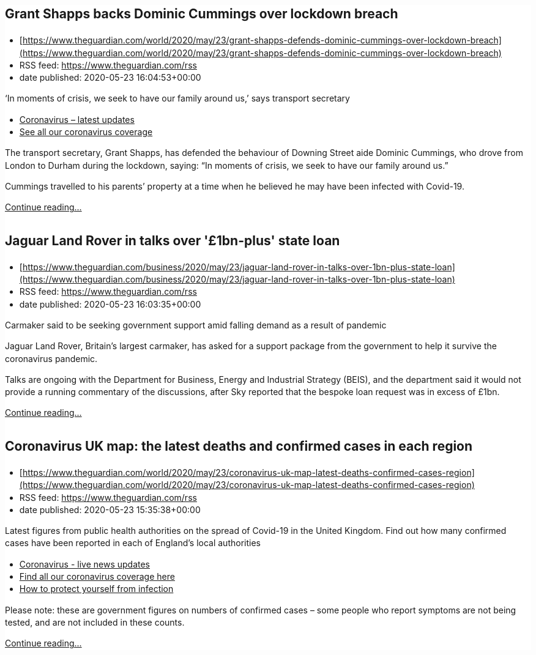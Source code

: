 ## Grant Shapps backs Dominic Cummings over lockdown breach
 - [https://www.theguardian.com/world/2020/may/23/grant-shapps-defends-dominic-cummings-over-lockdown-breach](https://www.theguardian.com/world/2020/may/23/grant-shapps-defends-dominic-cummings-over-lockdown-breach)
 - RSS feed: https://www.theguardian.com/rss
 - date published: 2020-05-23 16:04:53+00:00

<p>‘In moments of crisis, we seek to have our family around us,’ says transport secretary</p><ul><li><a href="https://www.theguardian.com/world/series/coronavirus-live/latest">Coronavirus – latest updates</a></li><li><a href="https://www.theguardian.com/world/coronavirus-outbreak">See all our coronavirus coverage</a></li></ul><p>The transport secretary, Grant Shapps, has defended the behaviour of Downing Street aide Dominic Cummings, who drove from London to Durham during the lockdown, saying: “In moments of crisis, we seek to have our family around us.”</p><p>Cummings travelled to his parents’ property at a time when he believed he may have been infected with Covid-19.</p> <a href="https://www.theguardian.com/world/2020/may/23/grant-shapps-defends-dominic-cummings-over-lockdown-breach">Continue reading...</a>

## Jaguar Land Rover in talks over '£1bn-plus' state loan
 - [https://www.theguardian.com/business/2020/may/23/jaguar-land-rover-in-talks-over-1bn-plus-state-loan](https://www.theguardian.com/business/2020/may/23/jaguar-land-rover-in-talks-over-1bn-plus-state-loan)
 - RSS feed: https://www.theguardian.com/rss
 - date published: 2020-05-23 16:03:35+00:00

<p>Carmaker said to be seeking government support amid falling demand as a result of pandemic</p><p>Jaguar Land Rover, Britain’s largest carmaker, has asked for a support package from the government to help it survive the coronavirus pandemic.</p><p>Talks are ongoing with the Department for Business, Energy and Industrial Strategy (BEIS), and the department said it would not provide a running commentary of the discussions, after Sky reported that the bespoke loan request was in excess of £1bn.</p> <a href="https://www.theguardian.com/business/2020/may/23/jaguar-land-rover-in-talks-over-1bn-plus-state-loan">Continue reading...</a>

## Coronavirus UK map: the latest deaths and confirmed cases in each region
 - [https://www.theguardian.com/world/2020/may/23/coronavirus-uk-map-latest-deaths-confirmed-cases-region](https://www.theguardian.com/world/2020/may/23/coronavirus-uk-map-latest-deaths-confirmed-cases-region)
 - RSS feed: https://www.theguardian.com/rss
 - date published: 2020-05-23 15:35:38+00:00

<p>Latest figures from public health authorities on the spread of Covid-19 in the United Kingdom. Find out how many confirmed cases have been reported in each of England’s local authorities</p><ul><li><a href="https://www.theguardian.com/world/live/2020/may/22/coronavirus-live-news-trump-pushes-to-open-churches-as-brazil-death-toll-passes-20000-covid-19-latest-updates">Coronavirus - live news updates</a></li><li><a href="https://www.theguardian.com/world/coronavirus-outbreak">Find all our coronavirus coverage here</a></li><li><a href="https://www.theguardian.com/world/2020/jan/30/how-does-coronavirus-spread-and-how-can-you-protect-yourself">How to protect yourself from infection</a></li></ul><p>Please note: these are government figures on numbers of confirmed cases – some people who report symptoms are not being tested, and are not included in these counts.</p> <a href="https://www.theguardian.com/world/2020/may/23/coronavirus-uk-map-latest-deaths-confirmed-cases-region">Continue reading...</a>
